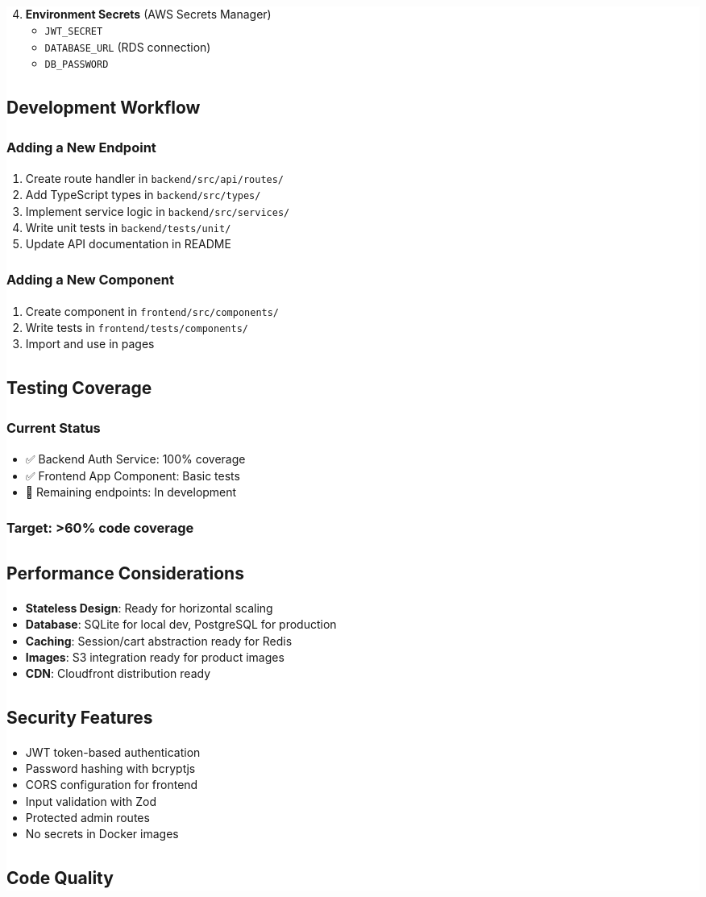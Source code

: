 4. **Environment Secrets** (AWS Secrets Manager)
   - `JWT_SECRET`
   - `DATABASE_URL` (RDS connection)
   - `DB_PASSWORD`

## Development Workflow

### Adding a New Endpoint

1. Create route handler in `backend/src/api/routes/`
2. Add TypeScript types in `backend/src/types/`
3. Implement service logic in `backend/src/services/`
4. Write unit tests in `backend/tests/unit/`
5. Update API documentation in README

### Adding a New Component

1. Create component in `frontend/src/components/`
2. Write tests in `frontend/tests/components/`
3. Import and use in pages

## Testing Coverage

### Current Status
- ✅ Backend Auth Service: 100% coverage
- ✅ Frontend App Component: Basic tests
- 🔄 Remaining endpoints: In development

### Target: >60% code coverage

## Performance Considerations

- **Stateless Design**: Ready for horizontal scaling
- **Database**: SQLite for local dev, PostgreSQL for production
- **Caching**: Session/cart abstraction ready for Redis
- **Images**: S3 integration ready for product images
- **CDN**: Cloudfront distribution ready

## Security Features

- JWT token-based authentication
- Password hashing with bcryptjs
- CORS configuration for frontend
- Input validation with Zod
- Protected admin routes
- No secrets in Docker images

## Code Quality
